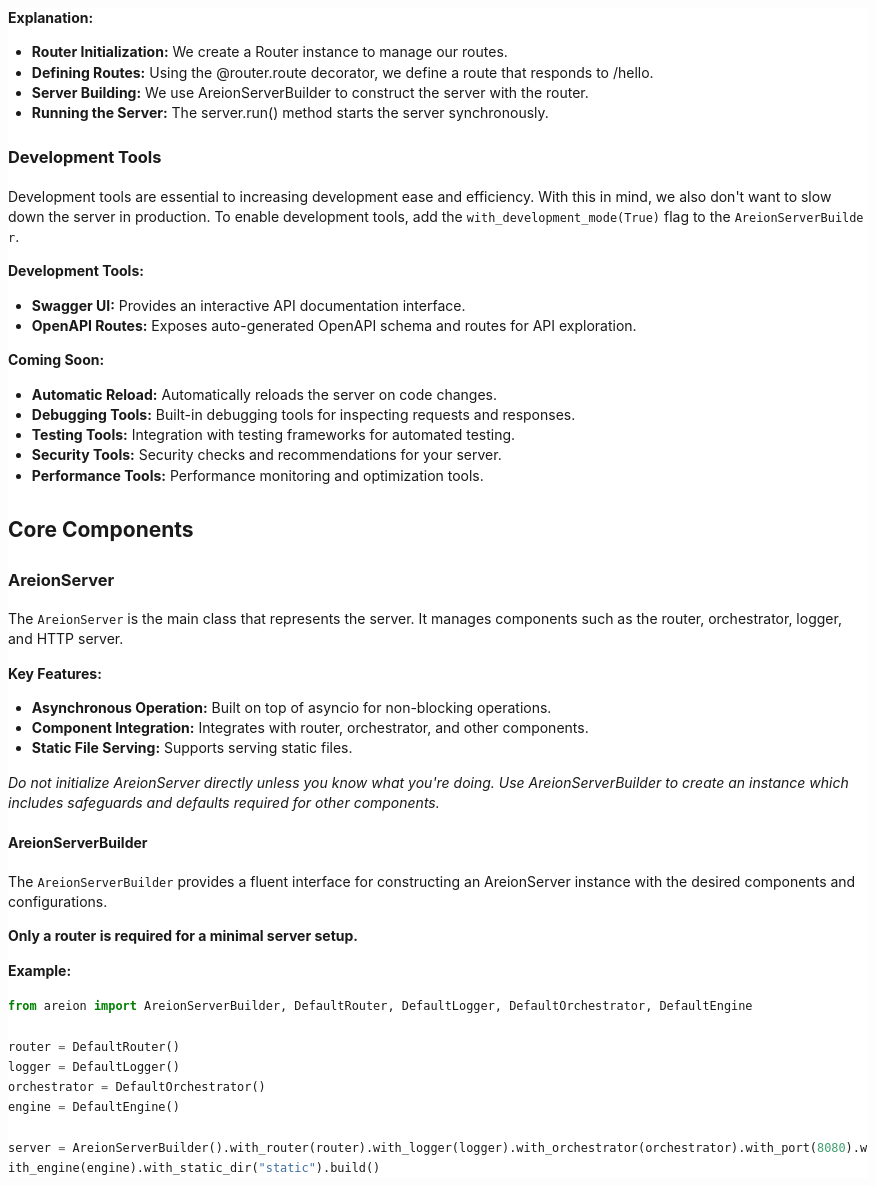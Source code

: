 **Explanation:**

- **Router Initialization:** We create a Router instance to manage our routes.
- **Defining Routes:** Using the @router.route decorator, we define a route that responds to /hello.
- **Server Building:** We use AreionServerBuilder to construct the server with the router.
- **Running the Server:** The server.run() method starts the server synchronously.

### Development Tools

Development tools are essential to increasing development ease and efficiency. With this in mind, we also don't want to slow down the server in production. To enable development tools, add the `with_development_mode(True)` flag to the `AreionServerBuilder`.

**Development Tools:**

- **Swagger UI:** Provides an interactive API documentation interface.
- **OpenAPI Routes:** Exposes auto-generated OpenAPI schema and routes for API exploration.

**Coming Soon:**

- **Automatic Reload:** Automatically reloads the server on code changes.
- **Debugging Tools:** Built-in debugging tools for inspecting requests and responses.
- **Testing Tools:** Integration with testing frameworks for automated testing.
- **Security Tools:** Security checks and recommendations for your server.
- **Performance Tools:** Performance monitoring and optimization tools.

## Core Components

### AreionServer

The `AreionServer` is the main class that represents the server. It manages components such as the router, orchestrator, logger, and HTTP server.

**Key Features:**

- **Asynchronous Operation:** Built on top of asyncio for non-blocking operations.
- **Component Integration:** Integrates with router, orchestrator, and other components.
- **Static File Serving:** Supports serving static files.

_Do not initialize AreionServer directly unless you know what you're doing. Use AreionServerBuilder to create an instance which includes safeguards and defaults required for other components._

#### AreionServerBuilder

The `AreionServerBuilder` provides a fluent interface for constructing an AreionServer instance with the desired components and configurations.

**Only a router is required for a minimal server setup.**

**Example:**

```python
from areion import AreionServerBuilder, DefaultRouter, DefaultLogger, DefaultOrchestrator, DefaultEngine

router = DefaultRouter()
logger = DefaultLogger()
orchestrator = DefaultOrchestrator()
engine = DefaultEngine()

server = AreionServerBuilder().with_router(router).with_logger(logger).with_orchestrator(orchestrator).with_port(8080).with_engine(engine).with_static_dir("static").build()
```

